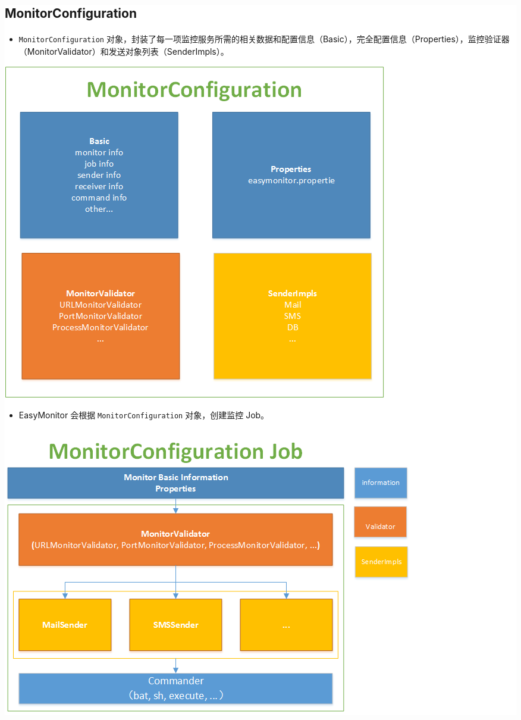 ## MonitorConfiguration
- `MonitorConfiguration` 对象，封装了每一项监控服务所需的相关数据和配置信息（Basic），完全配置信息（Properties），监控验证器（MonitorValidator）和发送对象列表（SenderImpls）。

 ![EasyMonitor Configuration](images/MonitorConfiguration.png)

- EasyMonitor 会根据 `MonitorConfiguration` 对象，创建监控 Job。

 ![EasyMonitor Configuration Job](images/MonitorConfigurationJob.png)
